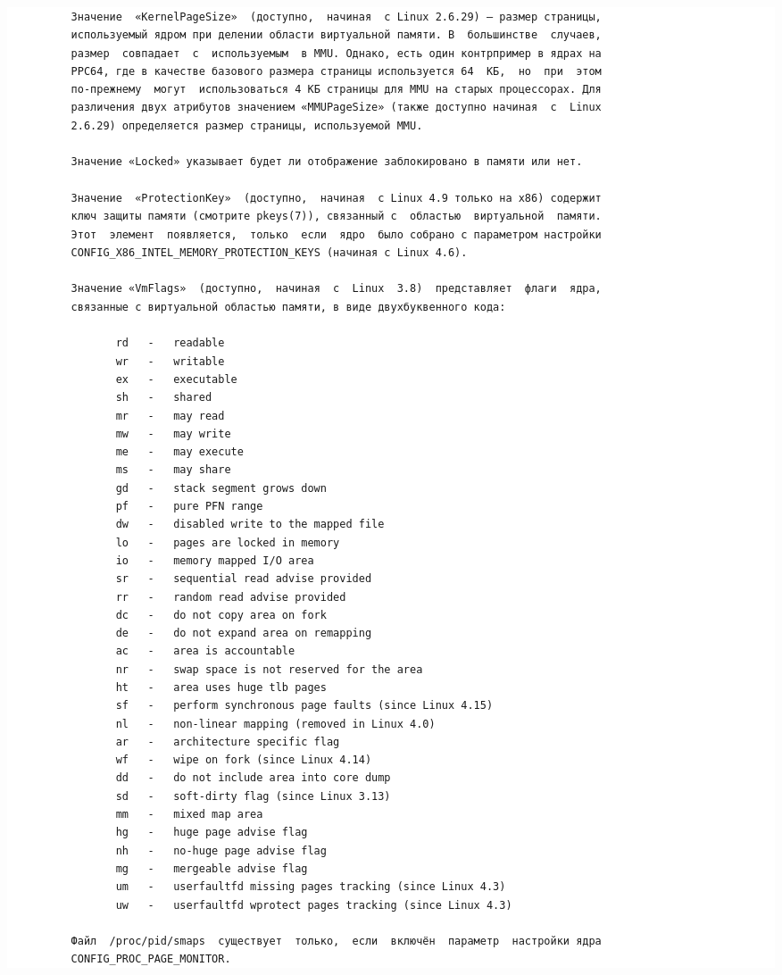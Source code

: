               Значение  «KernelPageSize»  (доступно,  начиная  с Linux 2.6.29) — размер страницы,
              используемый ядром при делении области виртуальной памяти. В  большинстве  случаев,
              размер  совпадает  с  используемым  в MMU. Однако, есть один контрпример в ядрах на
              PPC64, где в качестве базового размера страницы используется 64  КБ,  но  при  этом
              по-прежнему  могут  использоваться 4 КБ страницы для MMU на старых процессорах. Для
              различения двух атрибутов значением «MMUPageSize» (также доступно начиная  с  Linux
              2.6.29) определяется размер страницы, используемой MMU.

              Значение «Locked» указывает будет ли отображение заблокировано в памяти или нет.

              Значение  «ProtectionKey»  (доступно,  начиная  с Linux 4.9 только на x86) содержит
              ключ защиты памяти (смотрите pkeys(7)), связанный с  областью  виртуальной  памяти.
              Этот  элемент  появляется,  только  если  ядро  было собрано с параметром настройки
              CONFIG_X86_INTEL_MEMORY_PROTECTION_KEYS (начиная с Linux 4.6).

              Значение «VmFlags»  (доступно,  начиная  с  Linux  3.8)  представляет  флаги  ядра,
              связанные с виртуальной областью памяти, в виде двухбуквенного кода:

                     rd   -   readable
                     wr   -   writable
                     ex   -   executable
                     sh   -   shared
                     mr   -   may read
                     mw   -   may write
                     me   -   may execute
                     ms   -   may share
                     gd   -   stack segment grows down
                     pf   -   pure PFN range
                     dw   -   disabled write to the mapped file
                     lo   -   pages are locked in memory
                     io   -   memory mapped I/O area
                     sr   -   sequential read advise provided
                     rr   -   random read advise provided
                     dc   -   do not copy area on fork
                     de   -   do not expand area on remapping
                     ac   -   area is accountable
                     nr   -   swap space is not reserved for the area
                     ht   -   area uses huge tlb pages
                     sf   -   perform synchronous page faults (since Linux 4.15)
                     nl   -   non-linear mapping (removed in Linux 4.0)
                     ar   -   architecture specific flag
                     wf   -   wipe on fork (since Linux 4.14)
                     dd   -   do not include area into core dump
                     sd   -   soft-dirty flag (since Linux 3.13)
                     mm   -   mixed map area
                     hg   -   huge page advise flag
                     nh   -   no-huge page advise flag
                     mg   -   mergeable advise flag
                     um   -   userfaultfd missing pages tracking (since Linux 4.3)
                     uw   -   userfaultfd wprotect pages tracking (since Linux 4.3)

              Файл  /proc/pid/smaps  существует  только,  если  включён  параметр  настройки ядра
              CONFIG_PROC_PAGE_MONITOR.
